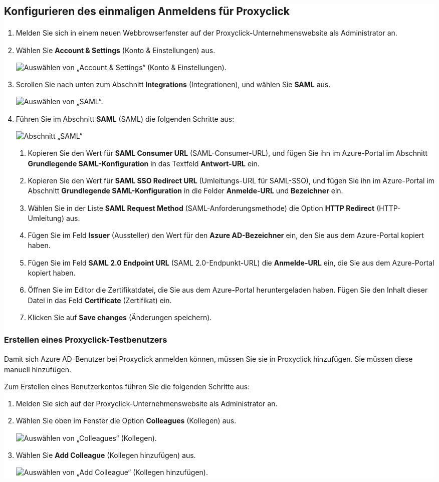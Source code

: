 ## <a name="configure-proxyclick-sso"></a>Konfigurieren des einmaligen Anmeldens für Proxyclick

1. Melden Sie sich in einem neuen Webbrowserfenster auf der Proxyclick-Unternehmenswebsite als Administrator an.

2. Wählen Sie **Account & Settings** (Konto & Einstellungen) aus.

    ![Auswählen von „Account & Settings“ (Konto & Einstellungen).](./media/proxyclick-tutorial/account.png)

3. Scrollen Sie nach unten zum Abschnitt **Integrations** (Integrationen), und wählen Sie **SAML** aus.

    ![Auswählen von „SAML“.](./media/proxyclick-tutorial/settings.png)

4. Führen Sie im Abschnitt **SAML** (SAML) die folgenden Schritte aus:

    ![Abschnitt „SAML“](./media/proxyclick-tutorial/configuration.png)

    1. Kopieren Sie den Wert für **SAML Consumer URL** (SAML-Consumer-URL), und fügen Sie ihn im Azure-Portal im Abschnitt **Grundlegende SAML-Konfiguration** in das Textfeld **Antwort-URL** ein.

    1. Kopieren Sie den Wert für **SAML SSO Redirect URL** (Umleitungs-URL für SAML-SSO), und fügen Sie ihn im Azure-Portal im Abschnitt **Grundlegende SAML-Konfiguration** in die Felder **Anmelde-URL** und **Bezeichner** ein.

    1. Wählen Sie in der Liste **SAML Request Method** (SAML-Anforderungsmethode) die Option **HTTP Redirect** (HTTP-Umleitung) aus.

    1. Fügen Sie im Feld **Issuer** (Aussteller) den Wert für den **Azure AD-Bezeichner** ein, den Sie aus dem Azure-Portal kopiert haben.

    1. Fügen Sie im Feld **SAML 2.0 Endpoint URL** (SAML 2.0-Endpunkt-URL) die **Anmelde-URL** ein, die Sie aus dem Azure-Portal kopiert haben.

    1. Öffnen Sie im Editor die Zertifikatdatei, die Sie aus dem Azure-Portal heruntergeladen haben. Fügen Sie den Inhalt dieser Datei in das Feld **Certificate** (Zertifikat) ein.

    1. Klicken Sie auf **Save changes** (Änderungen speichern).

### <a name="create-proxyclick-test-user"></a>Erstellen eines Proxyclick-Testbenutzers

Damit sich Azure AD-Benutzer bei Proxyclick anmelden können, müssen Sie sie in Proxyclick hinzufügen. Sie müssen diese manuell hinzufügen.

Zum Erstellen eines Benutzerkontos führen Sie die folgenden Schritte aus:

1. Melden Sie sich auf der Proxyclick-Unternehmenswebsite als Administrator an.

1. Wählen Sie oben im Fenster die Option **Colleagues** (Kollegen) aus.

    ![Auswählen von „Colleagues“ (Kollegen).](./media/proxyclick-tutorial/user.png)

1. Wählen Sie **Add Colleague** (Kollegen hinzufügen) aus.

    ![Auswählen von „Add Colleague“ (Kollegen hinzufügen).](./media/proxyclick-tutorial/add-user.png)
